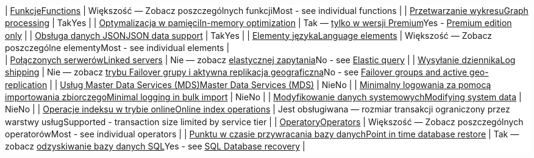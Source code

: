 | [<span data-ttu-id="d4580-192">Funkcje</span><span class="sxs-lookup"><span data-stu-id="d4580-192">Functions</span></span>](https://docs.microsoft.com/sql/t-sql/functions/functions) | <span data-ttu-id="d4580-193">Większość — Zobacz poszczególnych funkcji</span><span class="sxs-lookup"><span data-stu-id="d4580-193">Most - see individual functions</span></span> |
| [<span data-ttu-id="d4580-194">Przetwarzanie wykresu</span><span class="sxs-lookup"><span data-stu-id="d4580-194">Graph processing</span></span>](/sql/relational-databases/graphs/sql-graph-overview) | <span data-ttu-id="d4580-195">Tak</span><span class="sxs-lookup"><span data-stu-id="d4580-195">Yes</span></span> |
| [<span data-ttu-id="d4580-196">Optymalizacja w pamięci</span><span class="sxs-lookup"><span data-stu-id="d4580-196">In-memory optimization</span></span>](https://docs.microsoft.com/sql/relational-databases/in-memory-oltp/in-memory-oltp-in-memory-optimization) | <span data-ttu-id="d4580-197">Tak — [tylko w wersji Premium](sql-database-in-memory.md)</span><span class="sxs-lookup"><span data-stu-id="d4580-197">Yes - [Premium edition only](sql-database-in-memory.md)</span></span> |
| [<span data-ttu-id="d4580-198">Obsługa danych JSON</span><span class="sxs-lookup"><span data-stu-id="d4580-198">JSON data support</span></span>](https://docs.microsoft.com/sql/relational-databases/json/json-data-sql-server) | <span data-ttu-id="d4580-199">Tak</span><span class="sxs-lookup"><span data-stu-id="d4580-199">Yes</span></span> |
| [<span data-ttu-id="d4580-200">Elementy języka</span><span class="sxs-lookup"><span data-stu-id="d4580-200">Language elements</span></span>](https://docs.microsoft.com/sql/t-sql/language-elements/language-elements-transact-sql) | <span data-ttu-id="d4580-201">Większość — Zobacz poszczególne elementy</span><span class="sxs-lookup"><span data-stu-id="d4580-201">Most - see individual elements</span></span> |  
| [<span data-ttu-id="d4580-202">Połączonych serwerów</span><span class="sxs-lookup"><span data-stu-id="d4580-202">Linked servers</span></span>](https://docs.microsoft.com/sql/relational-databases/linked-servers/linked-servers-database-engine) | <span data-ttu-id="d4580-203">Nie — zobacz [elastycznej zapytania](sql-database-elastic-query-horizontal-partitioning.md)</span><span class="sxs-lookup"><span data-stu-id="d4580-203">No - see [Elastic query](sql-database-elastic-query-horizontal-partitioning.md)</span></span> |
| [<span data-ttu-id="d4580-204">Wysyłanie dziennika</span><span class="sxs-lookup"><span data-stu-id="d4580-204">Log shipping</span></span>](https://docs.microsoft.com/sql/database-engine/log-shipping/about-log-shipping-sql-server) | <span data-ttu-id="d4580-205">Nie — zobacz [trybu Failover grupy i aktywna replikacja geograficzna](sql-database-geo-replication-overview.md)</span><span class="sxs-lookup"><span data-stu-id="d4580-205">No - see [Failover groups and active geo-replication](sql-database-geo-replication-overview.md)</span></span> |
| [<span data-ttu-id="d4580-206">Usług Master Data Services (MDS)</span><span class="sxs-lookup"><span data-stu-id="d4580-206">Master Data Services (MDS)</span></span>](https://docs.microsoft.com/sql/master-data-services/master-data-services-overview-mds) | <span data-ttu-id="d4580-207">Nie</span><span class="sxs-lookup"><span data-stu-id="d4580-207">No</span></span> |
| [<span data-ttu-id="d4580-208">Minimalny logowania za pomocą importowania zbiorczego</span><span class="sxs-lookup"><span data-stu-id="d4580-208">Minimal logging in bulk import</span></span>](https://docs.microsoft.com/sql/relational-databases/import-export/prerequisites-for-minimal-logging-in-bulk-import) | <span data-ttu-id="d4580-209">Nie</span><span class="sxs-lookup"><span data-stu-id="d4580-209">No</span></span> |
| [<span data-ttu-id="d4580-210">Modyfikowanie danych systemowych</span><span class="sxs-lookup"><span data-stu-id="d4580-210">Modifying system data</span></span>](https://docs.microsoft.com/sql/relational-databases/databases/system-databases) | <span data-ttu-id="d4580-211">Nie</span><span class="sxs-lookup"><span data-stu-id="d4580-211">No</span></span> |
| [<span data-ttu-id="d4580-212">Operacje indeksu w trybie online</span><span class="sxs-lookup"><span data-stu-id="d4580-212">Online index operations</span></span>](https://docs.microsoft.com/sql/relational-databases/indexes/perform-index-operations-online) | <span data-ttu-id="d4580-213">Jest obsługiwana — rozmiar transakcji ograniczony przez warstwy usług</span><span class="sxs-lookup"><span data-stu-id="d4580-213">Supported - transaction size limited by service tier</span></span> |
| [<span data-ttu-id="d4580-214">Operatory</span><span class="sxs-lookup"><span data-stu-id="d4580-214">Operators</span></span>](https://docs.microsoft.com/sql/t-sql/language-elements/operators-transact-sql) | <span data-ttu-id="d4580-215">Większość — Zobacz poszczególnych operatorów</span><span class="sxs-lookup"><span data-stu-id="d4580-215">Most - see individual operators</span></span> |
| [<span data-ttu-id="d4580-216">Punktu w czasie przywracania bazy danych</span><span class="sxs-lookup"><span data-stu-id="d4580-216">Point in time database restore</span></span>](https://docs.microsoft.com/sql/relational-databases/backup-restore/restore-a-sql-server-database-to-a-point-in-time-full-recovery-model) | <span data-ttu-id="d4580-217">Tak — zobacz [odzyskiwanie bazy danych SQL](sql-database-recovery-using-backups.md#point-in-time-restore)</span><span class="sxs-lookup"><span data-stu-id="d4580-217">Yes - see [SQL Database recovery](sql-database-recovery-using-backups.md#point-in-time-restore)</span></span> |